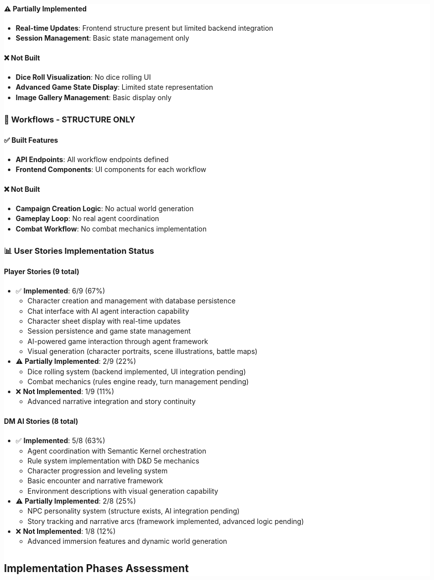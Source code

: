 #### ⚠️ Partially Implemented
- **Real-time Updates**: Frontend structure present but limited backend integration
- **Session Management**: Basic state management only

#### ❌ Not Built
- **Dice Roll Visualization**: No dice rolling UI
- **Advanced Game State Display**: Limited state representation
- **Image Gallery Management**: Basic display only

### 📝 Workflows - **STRUCTURE ONLY**

#### ✅ Built Features
- **API Endpoints**: All workflow endpoints defined
- **Frontend Components**: UI components for each workflow

#### ❌ Not Built
- **Campaign Creation Logic**: No actual world generation
- **Gameplay Loop**: No real agent coordination
- **Combat Workflow**: No combat mechanics implementation

### 📊 User Stories Implementation Status

#### Player Stories (9 total)
- ✅ **Implemented**: 6/9 (67%) 
  - Character creation and management with database persistence
  - Chat interface with AI agent interaction capability
  - Character sheet display with real-time updates
  - Session persistence and game state management
  - AI-powered game interaction through agent framework
  - Visual generation (character portraits, scene illustrations, battle maps)
- ⚠️ **Partially Implemented**: 2/9 (22%)
  - Dice rolling system (backend implemented, UI integration pending)
  - Combat mechanics (rules engine ready, turn management pending)  
- ❌ **Not Implemented**: 1/9 (11%)
  - Advanced narrative integration and story continuity

#### DM AI Stories (8 total)
- ✅ **Implemented**: 5/8 (63%)
  - Agent coordination with Semantic Kernel orchestration
  - Rule system implementation with D&D 5e mechanics
  - Character progression and leveling system
  - Basic encounter and narrative framework
  - Environment descriptions with visual generation capability
- ⚠️ **Partially Implemented**: 2/8 (25%)
  - NPC personality system (structure exists, AI integration pending)
  - Story tracking and narrative arcs (framework implemented, advanced logic pending)
- ❌ **Not Implemented**: 1/8 (12%)
  - Advanced immersion features and dynamic world generation

## Implementation Phases Assessment
